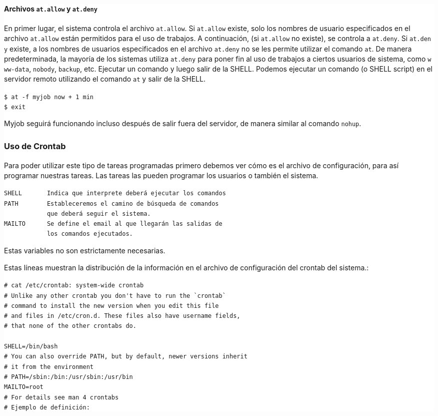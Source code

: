 #### Archivos `at.allow` y `at.deny`

En primer lugar, el sistema controla el archivo `at.allow`. Si `at.allow` existe, solo los nombres de usuario especificados en el archivo `at.allow` están permitidos para el uso de trabajos.
A continuación, (si `at.allow` no existe), se controla a `at.deny`. Si `at.deny` existe, a los nombres de usuarios especificados en el archivo `at.deny` no se les permite utilizar el comando `at`.
De manera predeterminada, la mayoría de los sistemas utiliza `at.deny` para poner fin al uso de trabajos a ciertos usuarios de sistema, como `www-data`, `nobody`, `backup`, etc.
Ejecutar un comando y luego salir de la SHELL. Podemos ejecutar un comando (o SHELL script) en el servidor remoto utilizando el comando `at` y salir de la SHELL.

    $ at -f myjob now + 1 min
    $ exit

Myjob seguirá funcionando incluso después de salir fuera del servidor, de manera similar al comando `nohup`.

### Uso de Crontab

Para poder utilizar este tipo de tareas programadas primero debemos ver cómo es el archivo de configuración, para así programar nuestras tareas.
Las tareas las pueden programar los usuarios o también el sistema.

    SHELL       Indica que interprete deberá ejecutar los comandos
    PATH        Estableceremos el camino de búsqueda de comandos
                que deberá seguir el sistema.
    MAILTO      Se define el email al que llegarán las salidas de 
                los comandos ejecutados.

Estas variables no son estrictamente necesarias.

Estas líneas muestran la distribución de la información en el archivo de configuración del crontab del sistema.:

    # cat /etc/crontab: system-wide crontab
    # Unlike any other crontab you don't have to run the `crontab`
    # command to install the new version when you edit this file
    # and files in /etc/cron.d. These files also have username fields, 
    # that none of the other crontabs do.

    SHELL=/bin/bash
    # You can also override PATH, but by default, newer versions inherit 
    # it from the environment
    # PATH=/sbin:/bin:/usr/sbin:/usr/bin
    MAILTO=root
    # For details see man 4 crontabs
    # Ejemplo de definición: